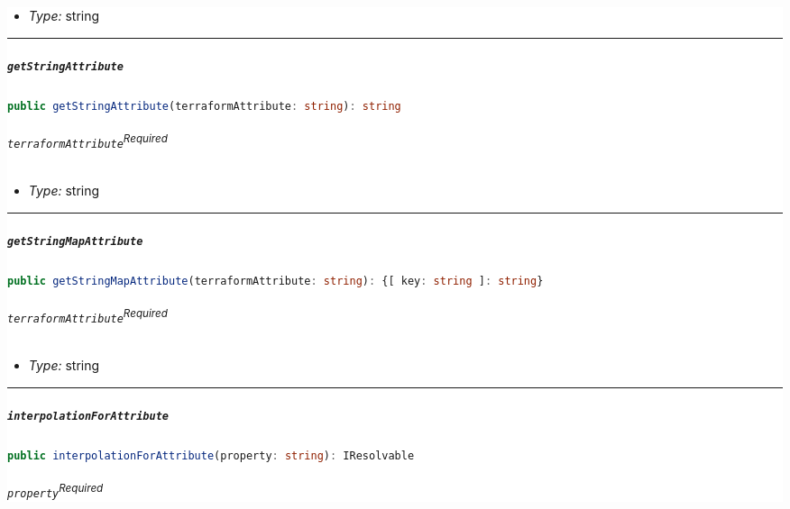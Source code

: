 - *Type:* string

---

##### `getStringAttribute` <a name="getStringAttribute" id="rhizo-co-terraform-provider-oci.dataOciServiceManagerProxyServiceEnvironment.DataOciServiceManagerProxyServiceEnvironmentServiceEnvironmentEndpointsOutputReference.getStringAttribute"></a>

```typescript
public getStringAttribute(terraformAttribute: string): string
```

###### `terraformAttribute`<sup>Required</sup> <a name="terraformAttribute" id="rhizo-co-terraform-provider-oci.dataOciServiceManagerProxyServiceEnvironment.DataOciServiceManagerProxyServiceEnvironmentServiceEnvironmentEndpointsOutputReference.getStringAttribute.parameter.terraformAttribute"></a>

- *Type:* string

---

##### `getStringMapAttribute` <a name="getStringMapAttribute" id="rhizo-co-terraform-provider-oci.dataOciServiceManagerProxyServiceEnvironment.DataOciServiceManagerProxyServiceEnvironmentServiceEnvironmentEndpointsOutputReference.getStringMapAttribute"></a>

```typescript
public getStringMapAttribute(terraformAttribute: string): {[ key: string ]: string}
```

###### `terraformAttribute`<sup>Required</sup> <a name="terraformAttribute" id="rhizo-co-terraform-provider-oci.dataOciServiceManagerProxyServiceEnvironment.DataOciServiceManagerProxyServiceEnvironmentServiceEnvironmentEndpointsOutputReference.getStringMapAttribute.parameter.terraformAttribute"></a>

- *Type:* string

---

##### `interpolationForAttribute` <a name="interpolationForAttribute" id="rhizo-co-terraform-provider-oci.dataOciServiceManagerProxyServiceEnvironment.DataOciServiceManagerProxyServiceEnvironmentServiceEnvironmentEndpointsOutputReference.interpolationForAttribute"></a>

```typescript
public interpolationForAttribute(property: string): IResolvable
```

###### `property`<sup>Required</sup> <a name="property" id="rhizo-co-terraform-provider-oci.dataOciServiceManagerProxyServiceEnvironment.DataOciServiceManagerProxyServiceEnvironmentServiceEnvironmentEndpointsOutputReference.interpolationForAttribute.parameter.property"></a>
